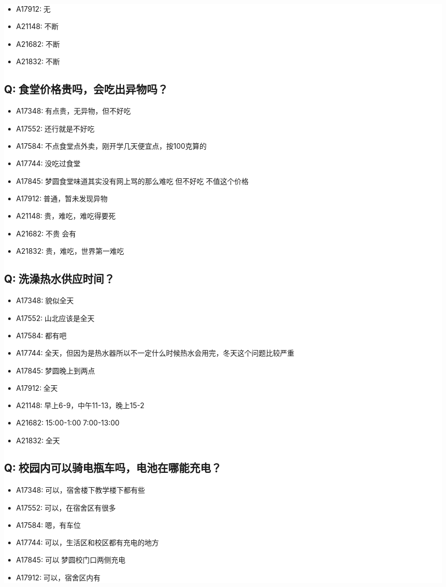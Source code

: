 - A17912: 无

- A21148: 不断

- A21682: 不断

- A21832: 不断

## Q: 食堂价格贵吗，会吃出异物吗？

- A17348: 有点贵，无异物，但不好吃

- A17552: 还行就是不好吃

- A17584: 不点食堂点外卖，刚开学几天便宜点，按100克算的

- A17744: 没吃过食堂

- A17845: 梦圆食堂味道其实没有网上骂的那么难吃 但不好吃 不值这个价格

- A17912: 普通，暂未发现异物

- A21148: 贵，难吃，难吃得要死

- A21682: 不贵 会有

- A21832: 贵，难吃，世界第一难吃

## Q: 洗澡热水供应时间？

- A17348: 貌似全天

- A17552: 山北应该是全天

- A17584: 都有吧

- A17744: 全天，但因为是热水器所以不一定什么时候热水会用完，冬天这个问题比较严重

- A17845: 梦圆晚上到两点

- A17912: 全天

- A21148: 早上6-9，中午11-13，晚上15-2

- A21682: 15:00-1:00 7:00-13:00

- A21832: 全天

## Q: 校园内可以骑电瓶车吗，电池在哪能充电？

- A17348: 可以，宿舍楼下教学楼下都有些

- A17552: 可以，在宿舍区有很多

- A17584: 嗯，有车位

- A17744: 可以，生活区和校区都有充电的地方

- A17845: 可以 梦圆校门口两侧充电

- A17912: 可以，宿舍区内有
